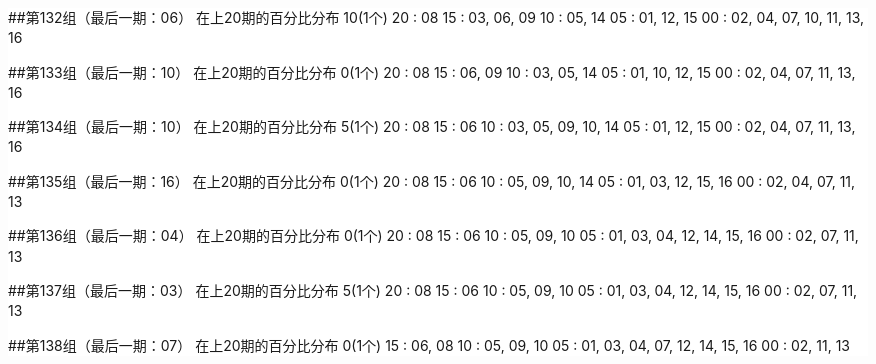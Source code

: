 ##第132组（最后一期：06）
在上20期的百分比分布 10(1个)
20 : 08
15 : 03, 06, 09
10 : 05, 14
05 : 01, 12, 15
00 : 02, 04, 07, 10, 11, 13, 16

##第133组（最后一期：10）
在上20期的百分比分布 0(1个)
20 : 08
15 : 06, 09
10 : 03, 05, 14
05 : 01, 10, 12, 15
00 : 02, 04, 07, 11, 13, 16

##第134组（最后一期：10）
在上20期的百分比分布 5(1个)
20 : 08
15 : 06
10 : 03, 05, 09, 10, 14
05 : 01, 12, 15
00 : 02, 04, 07, 11, 13, 16

##第135组（最后一期：16）
在上20期的百分比分布 0(1个)
20 : 08
15 : 06
10 : 05, 09, 10, 14
05 : 01, 03, 12, 15, 16
00 : 02, 04, 07, 11, 13

##第136组（最后一期：04）
在上20期的百分比分布 0(1个)
20 : 08
15 : 06
10 : 05, 09, 10
05 : 01, 03, 04, 12, 14, 15, 16
00 : 02, 07, 11, 13

##第137组（最后一期：03）
在上20期的百分比分布 5(1个)
20 : 08
15 : 06
10 : 05, 09, 10
05 : 01, 03, 04, 12, 14, 15, 16
00 : 02, 07, 11, 13

##第138组（最后一期：07）
在上20期的百分比分布 0(1个)
15 : 06, 08
10 : 05, 09, 10
05 : 01, 03, 04, 07, 12, 14, 15, 16
00 : 02, 11, 13
